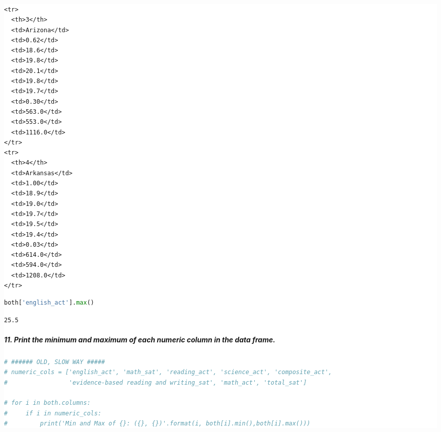     <tr>
      <th>3</th>
      <td>Arizona</td>
      <td>0.62</td>
      <td>18.6</td>
      <td>19.8</td>
      <td>20.1</td>
      <td>19.8</td>
      <td>19.7</td>
      <td>0.30</td>
      <td>563.0</td>
      <td>553.0</td>
      <td>1116.0</td>
    </tr>
    <tr>
      <th>4</th>
      <td>Arkansas</td>
      <td>1.00</td>
      <td>18.9</td>
      <td>19.0</td>
      <td>19.7</td>
      <td>19.5</td>
      <td>19.4</td>
      <td>0.03</td>
      <td>614.0</td>
      <td>594.0</td>
      <td>1208.0</td>
    </tr>
  </tbody>
</table>
</div>




```python
both['english_act'].max()
```




    25.5



##### 11. Print the minimum and maximum of each numeric column in the data frame.


```python
# ###### OLD, SLOW WAY #####
# numeric_cols = ['english_act', 'math_sat', 'reading_act', 'science_act', 'composite_act', 
#                 'evidence-based reading and writing_sat', 'math_act', 'total_sat']

# for i in both.columns:
#     if i in numeric_cols:
#         print('Min and Max of {}: ({}, {})'.format(i, both[i].min(),both[i].max()))
```
